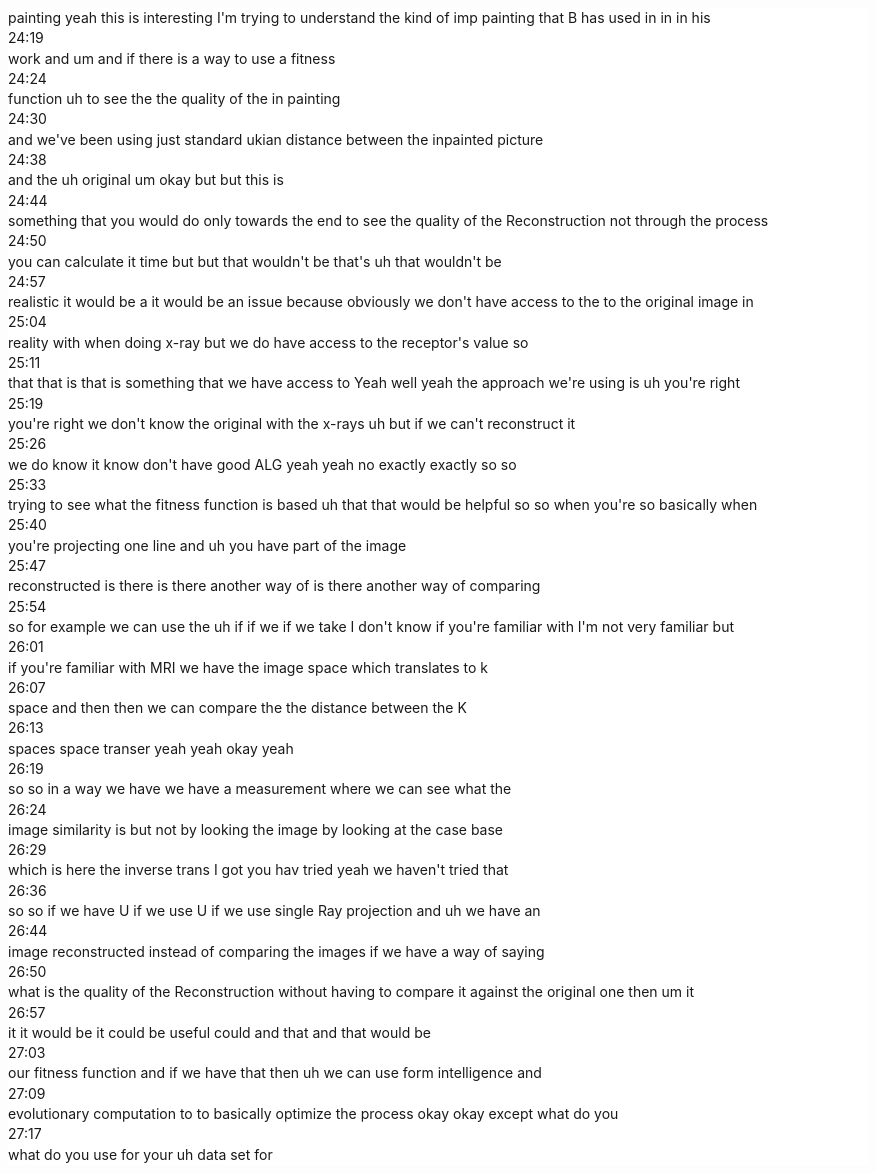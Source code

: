painting yeah this is interesting I'm trying to understand the kind of imp painting that B has used in in in his     
24:19     
work and um and if there is a way to use a fitness     
24:24     
function uh to see the the quality of the in painting     
24:30     
and we've been using just standard ukian distance between the inpainted picture     
24:38     
and the uh original um okay but but this is     
24:44     
something that you would do only towards the end to see the quality of the Reconstruction not through the process     
24:50     
you can calculate it time but but that wouldn't be that's uh that wouldn't be     
24:57     
realistic it would be a it would be an issue because obviously we don't have access to the to the original image in     
25:04     
reality with when doing x-ray but we do have access to the receptor's value so     
25:11     
that that is that is something that we have access to Yeah well yeah the approach we're using is uh you're right     
25:19     
you're right we don't know the original with the x-rays uh but if we can't reconstruct it     
25:26     
we do know it know don't have good ALG yeah yeah no exactly exactly so so     
25:33     
trying to see what the fitness function is based uh that that would be helpful so so when you're so basically when     
25:40     
you're projecting one line and uh you have part of the image     
25:47     
reconstructed is there is there another way of is there another way of comparing     
25:54     
so for example we can use the uh if if we if we take I don't know if you're familiar with I'm not very familiar but     
26:01     
if you're familiar with MRI we have the image space which translates to k     
26:07     
space and then then we can compare the the distance between the K     
26:13     
spaces space transer yeah yeah okay yeah     
26:19     
so so in a way we have we have a measurement where we can see what the     
26:24     
image similarity is but not by looking the image by looking at the case base     
26:29     
which is here the inverse trans I got you hav tried yeah we haven't tried that     
26:36     
so so if we have U if we use U if we use single Ray projection and uh we have an     
26:44     
image reconstructed instead of comparing the images if we have a way of saying     
26:50     
what is the quality of the Reconstruction without having to compare it against the original one then um it     
26:57     
it it would be it could be useful could and that and that would be     
27:03     
our fitness function and if we have that then uh we can use form intelligence and     
27:09     
evolutionary computation to to basically optimize the process okay okay except what do you     
27:17     
what do you use for your uh data set for     